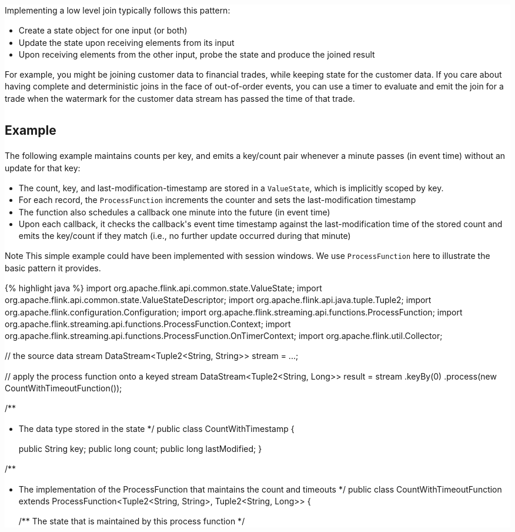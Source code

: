 Implementing a low level join typically follows this pattern:

  - Create a state object for one input (or both)
  - Update the state upon receiving elements from its input
  - Upon receiving elements from the other input, probe the state and produce the joined result

For example, you might be joining customer data to financial trades,
while keeping state for the customer data. If you care about having
complete and deterministic joins in the face of out-of-order events,
you can use a timer to evaluate and emit the join for a trade when the
watermark for the customer data stream has passed the time of that
trade.

## Example

The following example maintains counts per key, and emits a key/count pair whenever a minute passes (in event time) without an update for that key:

  - The count, key, and last-modification-timestamp are stored in a `ValueState`, which is implicitly scoped by key.
  - For each record, the `ProcessFunction` increments the counter and sets the last-modification timestamp
  - The function also schedules a callback one minute into the future (in event time)
  - Upon each callback, it checks the callback's event time timestamp against the last-modification time of the stored count
    and emits the key/count if they match (i.e., no further update occurred during that minute)

<span class="label label-info">Note</span> This simple example could have been implemented with
session windows. We use `ProcessFunction` here to illustrate the basic pattern it provides.

<div class="codetabs" markdown="1">
<div data-lang="java" markdown="1">

{% highlight java %}
import org.apache.flink.api.common.state.ValueState;
import org.apache.flink.api.common.state.ValueStateDescriptor;
import org.apache.flink.api.java.tuple.Tuple2;
import org.apache.flink.configuration.Configuration;
import org.apache.flink.streaming.api.functions.ProcessFunction;
import org.apache.flink.streaming.api.functions.ProcessFunction.Context;
import org.apache.flink.streaming.api.functions.ProcessFunction.OnTimerContext;
import org.apache.flink.util.Collector;


// the source data stream
DataStream<Tuple2<String, String>> stream = ...;

// apply the process function onto a keyed stream
DataStream<Tuple2<String, Long>> result = stream
    .keyBy(0)
    .process(new CountWithTimeoutFunction());

/**
 * The data type stored in the state
 */
public class CountWithTimestamp {

    public String key;
    public long count;
    public long lastModified;
}

/**
 * The implementation of the ProcessFunction that maintains the count and timeouts
 */
public class CountWithTimeoutFunction extends ProcessFunction<Tuple2<String, String>, Tuple2<String, Long>> {

    /** The state that is maintained by this process function */